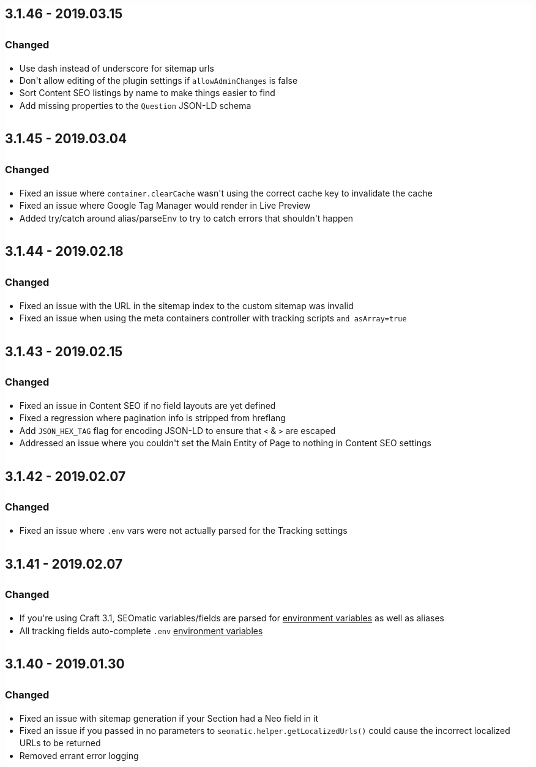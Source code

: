 ## 3.1.46 - 2019.03.15
### Changed
* Use dash instead of underscore for sitemap urls
* Don't allow editing of the plugin settings if `allowAdminChanges` is false
* Sort Content SEO listings by name to make things easier to find
* Add missing properties to the `Question` JSON-LD schema

## 3.1.45 - 2019.03.04
### Changed
* Fixed an issue where `container.clearCache` wasn't using the correct cache key to invalidate the cache
* Fixed an issue where Google Tag Manager would render in Live Preview
* Added try/catch around alias/parseEnv to try to catch errors that shouldn't happen

## 3.1.44 - 2019.02.18
### Changed
* Fixed an issue with the URL in the sitemap index to the custom sitemap was invalid
* Fixed an issue when using the meta containers controller with tracking scripts `and asArray=true`

## 3.1.43 - 2019.02.15
### Changed
* Fixed an issue in Content SEO if no field layouts are yet defined
* Fixed a regression where pagination info is stripped from hreflang
* Add `JSON_HEX_TAG` flag for encoding JSON-LD to ensure that `<` & `>` are escaped
* Addressed an issue where you couldn't set the Main Entity of Page to nothing in Content SEO settings

## 3.1.42 - 2019.02.07
### Changed
* Fixed an issue where `.env` vars were not actually parsed for the Tracking settings

## 3.1.41 - 2019.02.07
### Changed
* If you're using Craft 3.1, SEOmatic variables/fields are parsed for [environment variables](https://docs.craftcms.com/v3/config/environments.html#control-panel-settings) as well as aliases
* All tracking fields auto-complete `.env` [environment variables](https://docs.craftcms.com/v3/config/environments.html#control-panel-settings)

## 3.1.40 - 2019.01.30
### Changed
* Fixed an issue with sitemap generation if your Section had a Neo field in it
* Fixed an issue if you passed in no parameters to `seomatic.helper.getLocalizedUrls()` could cause the incorrect localized URLs to be returned
* Removed errant error logging
